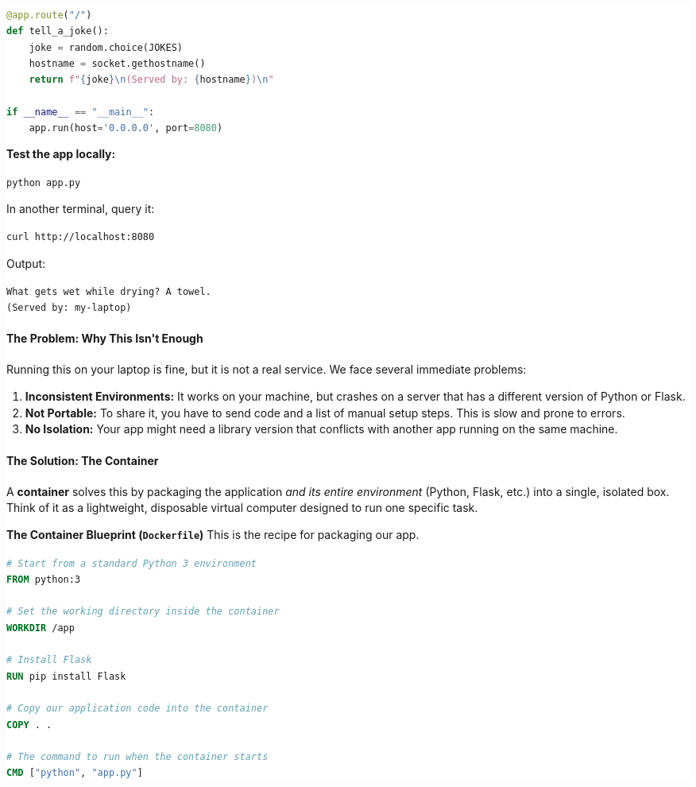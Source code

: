 ```python
@app.route("/")
def tell_a_joke():
    joke = random.choice(JOKES)
    hostname = socket.gethostname()
    return f"{joke}\n(Served by: {hostname})\n"

if __name__ == "__main__":
    app.run(host='0.0.0.0', port=8080)
```

**Test the app locally:**
```bash
python app.py
```

In another terminal, query it:
```bash
curl http://localhost:8080
```

Output:
```
What gets wet while drying? A towel.
(Served by: my-laptop)
```

#### The Problem: Why This Isn't Enough

Running this on your laptop is fine, but it is not a real service. We face several immediate problems:

1.  **Inconsistent Environments:** It works on your machine, but crashes on a server that has a different version of Python or Flask.
2.  **Not Portable:** To share it, you have to send code and a list of manual setup steps. This is slow and prone to errors.
3.  **No Isolation:** Your app might need a library version that conflicts with another app running on the same machine.

#### The Solution: The Container

A **container** solves this by packaging the application *and its entire environment* (Python, Flask, etc.) into a single, isolated box. Think of it as a lightweight, disposable virtual computer designed to run one specific task.

**The Container Blueprint (`Dockerfile`)**
This is the recipe for packaging our app.
```dockerfile
# Start from a standard Python 3 environment
FROM python:3

# Set the working directory inside the container
WORKDIR /app

# Install Flask
RUN pip install Flask

# Copy our application code into the container
COPY . .

# The command to run when the container starts
CMD ["python", "app.py"]
```

